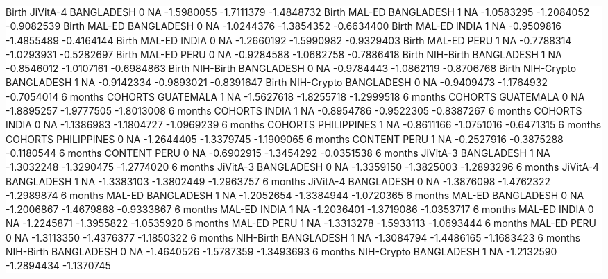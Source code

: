 Birth       JiVitA-4     BANGLADESH    0                    NA                -1.5980055   -1.7111379   -1.4848732
Birth       MAL-ED       BANGLADESH    1                    NA                -1.0583295   -1.2084052   -0.9082539
Birth       MAL-ED       BANGLADESH    0                    NA                -1.0244376   -1.3854352   -0.6634400
Birth       MAL-ED       INDIA         1                    NA                -0.9509816   -1.4855489   -0.4164144
Birth       MAL-ED       INDIA         0                    NA                -1.2660192   -1.5990982   -0.9329403
Birth       MAL-ED       PERU          1                    NA                -0.7788314   -1.0293931   -0.5282697
Birth       MAL-ED       PERU          0                    NA                -0.9284588   -1.0682758   -0.7886418
Birth       NIH-Birth    BANGLADESH    1                    NA                -0.8546012   -1.0107161   -0.6984863
Birth       NIH-Birth    BANGLADESH    0                    NA                -0.9784443   -1.0862119   -0.8706768
Birth       NIH-Crypto   BANGLADESH    1                    NA                -0.9142334   -0.9893021   -0.8391647
Birth       NIH-Crypto   BANGLADESH    0                    NA                -0.9409473   -1.1764932   -0.7054014
6 months    COHORTS      GUATEMALA     1                    NA                -1.5627618   -1.8255718   -1.2999518
6 months    COHORTS      GUATEMALA     0                    NA                -1.8895257   -1.9777505   -1.8013008
6 months    COHORTS      INDIA         1                    NA                -0.8954786   -0.9522305   -0.8387267
6 months    COHORTS      INDIA         0                    NA                -1.1386983   -1.1804727   -1.0969239
6 months    COHORTS      PHILIPPINES   1                    NA                -0.8611166   -1.0751016   -0.6471315
6 months    COHORTS      PHILIPPINES   0                    NA                -1.2644405   -1.3379745   -1.1909065
6 months    CONTENT      PERU          1                    NA                -0.2527916   -0.3875288   -0.1180544
6 months    CONTENT      PERU          0                    NA                -0.6902915   -1.3454292   -0.0351538
6 months    JiVitA-3     BANGLADESH    1                    NA                -1.3032248   -1.3290475   -1.2774020
6 months    JiVitA-3     BANGLADESH    0                    NA                -1.3359150   -1.3825003   -1.2893296
6 months    JiVitA-4     BANGLADESH    1                    NA                -1.3383103   -1.3802449   -1.2963757
6 months    JiVitA-4     BANGLADESH    0                    NA                -1.3876098   -1.4762322   -1.2989874
6 months    MAL-ED       BANGLADESH    1                    NA                -1.2052654   -1.3384944   -1.0720365
6 months    MAL-ED       BANGLADESH    0                    NA                -1.2006867   -1.4679868   -0.9333867
6 months    MAL-ED       INDIA         1                    NA                -1.2036401   -1.3719086   -1.0353717
6 months    MAL-ED       INDIA         0                    NA                -1.2245871   -1.3955822   -1.0535920
6 months    MAL-ED       PERU          1                    NA                -1.3313278   -1.5933113   -1.0693444
6 months    MAL-ED       PERU          0                    NA                -1.3113350   -1.4376377   -1.1850322
6 months    NIH-Birth    BANGLADESH    1                    NA                -1.3084794   -1.4486165   -1.1683423
6 months    NIH-Birth    BANGLADESH    0                    NA                -1.4640526   -1.5787359   -1.3493693
6 months    NIH-Crypto   BANGLADESH    1                    NA                -1.2132590   -1.2894434   -1.1370745